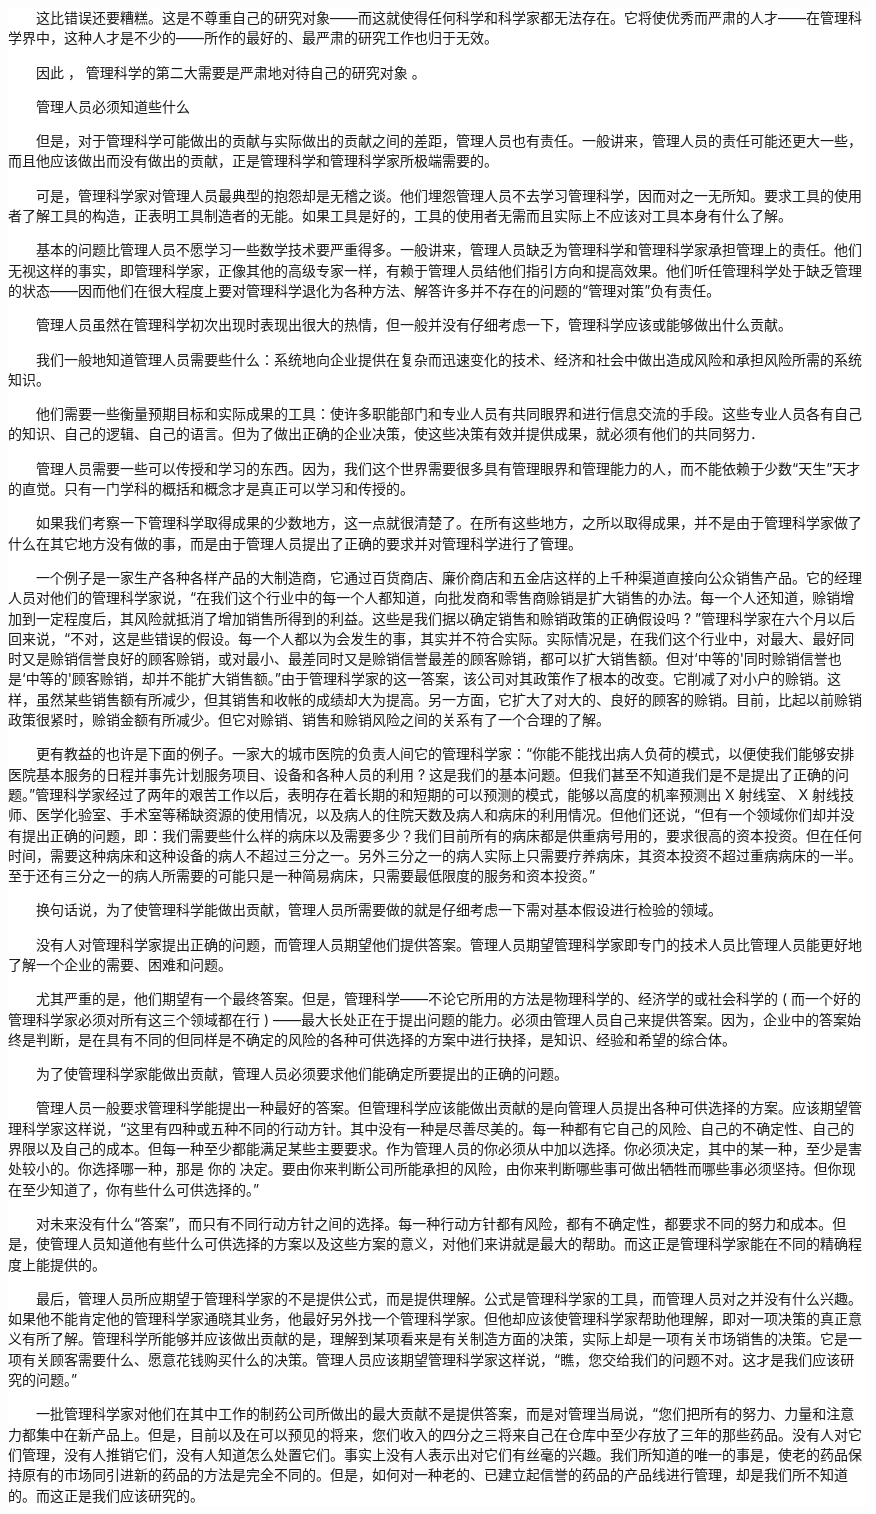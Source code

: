 　　这比错误还要糟糕。这是不尊重自己的研究对象——而这就使得任何科学和科学家都无法存在。它将使优秀而严肃的人才——在管理科学界中，这种人才是不少的——所作的最好的、最严肃的研究工作也归于无效。

　　因此 ， 管理科学的第二大需要是严肃地对待自己的研究对象 。

　　管理人员必须知道些什么

　　但是，对于管理科学可能做出的贡献与实际做出的贡献之间的差距，管理人员也有责任。一般讲来，管理人员的责任可能还更大一些，而且他应该做出而没有做出的贡献，正是管理科学和管理科学家所极端需要的。

　　可是，管理科学家对管理人员最典型的抱怨却是无稽之谈。他们埋怨管理人员不去学习管理科学，因而对之一无所知。要求工具的使用者了解工具的构造，正表明工具制造者的无能。如果工具是好的，工具的使用者无需而且实际上不应该对工具本身有什么了解。

　　基本的问题比管理人员不愿学习一些数学技术要严重得多。一般讲来，管理人员缺乏为管理科学和管理科学家承担管理上的责任。他们无视这样的事实，即管理科学家，正像其他的高级专家一样，有赖于管理人员结他们指引方向和提高效果。他们听任管理科学处于缺乏管理的状态——因而他们在很大程度上要对管理科学退化为各种方法、解答许多并不存在的问题的“管理对策”负有责任。

　　管理人员虽然在管理科学初次出现时表现出很大的热情，但一般并没有仔细考虑一下，管理科学应该或能够做出什么贡献。

　　我们一般地知道管理人员需要些什么：系统地向企业提供在复杂而迅速变化的技术、经济和社会中做出造成风险和承担风险所需的系统知识。

　　他们需要一些衡量预期目标和实际成果的工具：使许多职能部门和专业人员有共同眼界和进行信息交流的手段。这些专业人员各有自己的知识、自己的逻辑、自己的语言。但为了做出正确的企业决策，使这些决策有效并提供成果，就必须有他们的共同努力．

　　管理人员需要一些可以传授和学习的东西。因为，我们这个世界需要很多具有管理眼界和管理能力的人，而不能依赖于少数“天生”天才的直觉。只有一门学科的概括和概念才是真正可以学习和传授的。

　　如果我们考察一下管理科学取得成果的少数地方，这一点就很清楚了。在所有这些地方，之所以取得成果，并不是由于管理科学家做了什么在其它地方没有做的事，而是由于管理人员提出了正确的要求并对管理科学进行了管理。

　　一个例子是一家生产各种各样产品的大制造商，它通过百货商店、廉价商店和五金店这样的上千种渠道直接向公众销售产品。它的经理人员对他们的管理科学家说，“在我们这个行业中的每一个人都知道，向批发商和零售商赊销是扩大销售的办法。每一个人还知道，赊销增加到一定程度后，其风险就抵消了增加销售所得到的利益。这些是我们据以确定销售和赊销政策的正确假设吗 ? ”管理科学家在六个月以后回来说，“不对，这是些错误的假设。每一个人都以为会发生的事，其实并不符合实际。实际情况是，在我们这个行业中，对最大、最好同时又是赊销信誉良好的顾客赊销，或对最小、最差同时又是赊销信誉最差的顾客赊销，都可以扩大销售额。但对‘中等的'同时赊销信誉也是‘中等的'顾客赊销，却并不能扩大销售额。”由于管理科学家的这一答案，该公司对其政策作了根本的改变。它削减了对小户的赊销。这样，虽然某些销售额有所减少，但其销售和收帐的成绩却大为提高。另一方面，它扩大了对大的、良好的顾客的赊销。目前，比起以前赊销政策很紧时，赊销金额有所减少。但它对赊销、销售和赊销风险之间的关系有了一个合理的了解。

　　更有教益的也许是下面的例子。一家大的城市医院的负责人间它的管理科学家：“你能不能找出病人负荷的模式，以便使我们能够安排医院基本服务的日程并事先计划服务项目、设备和各种人员的利用 ? 这是我们的基本问题。但我们甚至不知道我们是不是提出了正确的问题。”管理科学家经过了两年的艰苦工作以后，表明存在着长期的和短期的可以预测的模式，能够以高度的机率预测出 X 射线室、 X 射线技师、医学化验室、手术室等稀缺资源的使用情况，以及病人的住院天数及病人和病床的利用情况。但他们还说，“但有一个领域你们却并没有提出正确的问题，即：我们需要些什么样的病床以及需要多少？我们目前所有的病床都是供重病号用的，要求很高的资本投资。但在任何时间，需要这种病床和这种设备的病人不超过三分之一。另外三分之一的病人实际上只需要疗养病床，其资本投资不超过重病病床的一半。至于还有三分之一的病人所需要的可能只是一种简易病床，只需要最低限度的服务和资本投资。”

　　换句话说，为了使管理科学能做出贡献，管理人员所需要做的就是仔细考虑一下需对基本假设进行检验的领域。

　　没有人对管理科学家提出正确的问题，而管理人员期望他们提供答案。管理人员期望管理科学家即专门的技术人员比管理人员能更好地了解一个企业的需要、困难和问题。

　　尤其严重的是，他们期望有一个最终答案。但是，管理科学——不论它所用的方法是物理科学的、经济学的或社会科学的 ( 而一个好的管理科学家必须对所有这三个领域都在行 ) ——最大长处正在于提出问题的能力。必须由管理人员自己来提供答案。因为，企业中的答案始终是判断，是在具有不同的但同样是不确定的风险的各种可供选择的方案中进行抉择，是知识、经验和希望的综合体。

　　为了使管理科学家能做出贡献，管理人员必须要求他们能确定所要提出的正确的问题。

　　管理人员一般要求管理科学能提出一种最好的答案。但管理科学应该能做出贡献的是向管理人员提出各种可供选择的方案。应该期望管理科学家这样说，“这里有四种或五种不同的行动方针。其中没有一种是尽善尽美的。每一种都有它自己的风险、自己的不确定性、自己的界限以及自己的成本。但每一种至少都能满足某些主要要求。作为管理人员的你必须从中加以选择。你必须决定，其中的某一种，至少是害处较小的。你选择哪一种，那是 你的 决定。要由你来判断公司所能承担的风险，由你来判断哪些事可做出牺牲而哪些事必须坚持。但你现在至少知道了，你有些什么可供选择的。”

　　对未来没有什么“答案”，而只有不同行动方针之间的选择。每一种行动方针都有风险，都有不确定性，都要求不同的努力和成本。但是，使管理人员知道他有些什么可供选择的方案以及这些方案的意义，对他们来讲就是最大的帮助。而这正是管理科学家能在不同的精确程度上能提供的。

　　最后，管理人员所应期望于管理科学家的不是提供公式，而是提供理解。公式是管理科学家的工具，而管理人员对之并没有什么兴趣。如果他不能肯定他的管理科学家通晓其业务，他最好另外找一个管理科学家。但他却应该使管理科学家帮助他理解，即对一项决策的真正意义有所了解。管理科学所能够并应该做出贡献的是，理解到某项看来是有关制造方面的决策，实际上却是一项有关市场销售的决策。它是一项有关顾客需要什么、愿意花钱购买什么的决策。管理人员应该期望管理科学家这样说，“瞧，您交给我们的问题不对。这才是我们应该研究的问题。”

　　一批管理科学家对他们在其中工作的制药公司所做出的最大贡献不是提供答案，而是对管理当局说，“您们把所有的努力、力量和注意力都集中在新产品上。但是，目前以及在可以预见的将来，您们收入的四分之三将来自己在仓库中至少存放了三年的那些药品。没有人对它们管理，没有人推销它们，没有人知道怎么处置它们。事实上没有人表示出对它们有丝毫的兴趣。我们所知道的唯一的事是，使老的药品保持原有的市场同引进新的药品的方法是完全不同的。但是，如何对一种老的、已建立起信誉的药品的产品线进行管理，却是我们所不知道的。而这正是我们应该研究的。

